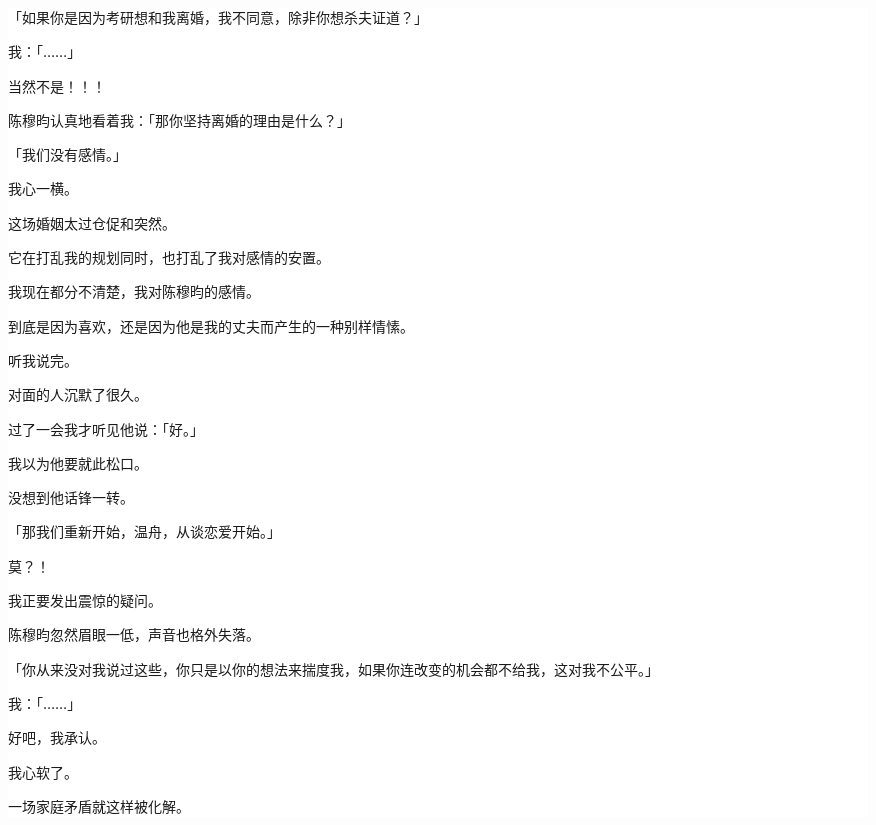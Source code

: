 
「如果你是因为考研想和我离婚，我不同意，除非你想杀夫证道？」


我：「……」


当然不是！！！


陈穆昀认真地看着我：「那你坚持离婚的理由是什么？」


「我们没有感情。」


我心一横。


这场婚姻太过仓促和突然。


它在打乱我的规划同时，也打乱了我对感情的安置。


我现在都分不清楚，我对陈穆昀的感情。


到底是因为喜欢，还是因为他是我的丈夫而产生的一种别样情愫。


听我说完。


对面的人沉默了很久。


过了一会我才听见他说：「好。」


我以为他要就此松口。


没想到他话锋一转。


「那我们重新开始，温舟，从谈恋爱开始。」


莫？！


我正要发出震惊的疑问。


陈穆昀忽然眉眼一低，声音也格外失落。


「你从来没对我说过这些，你只是以你的想法来揣度我，如果你连改变的机会都不给我，这对我不公平。」


我：「……」


好吧，我承认。


我心软了。


一场家庭矛盾就这样被化解。

